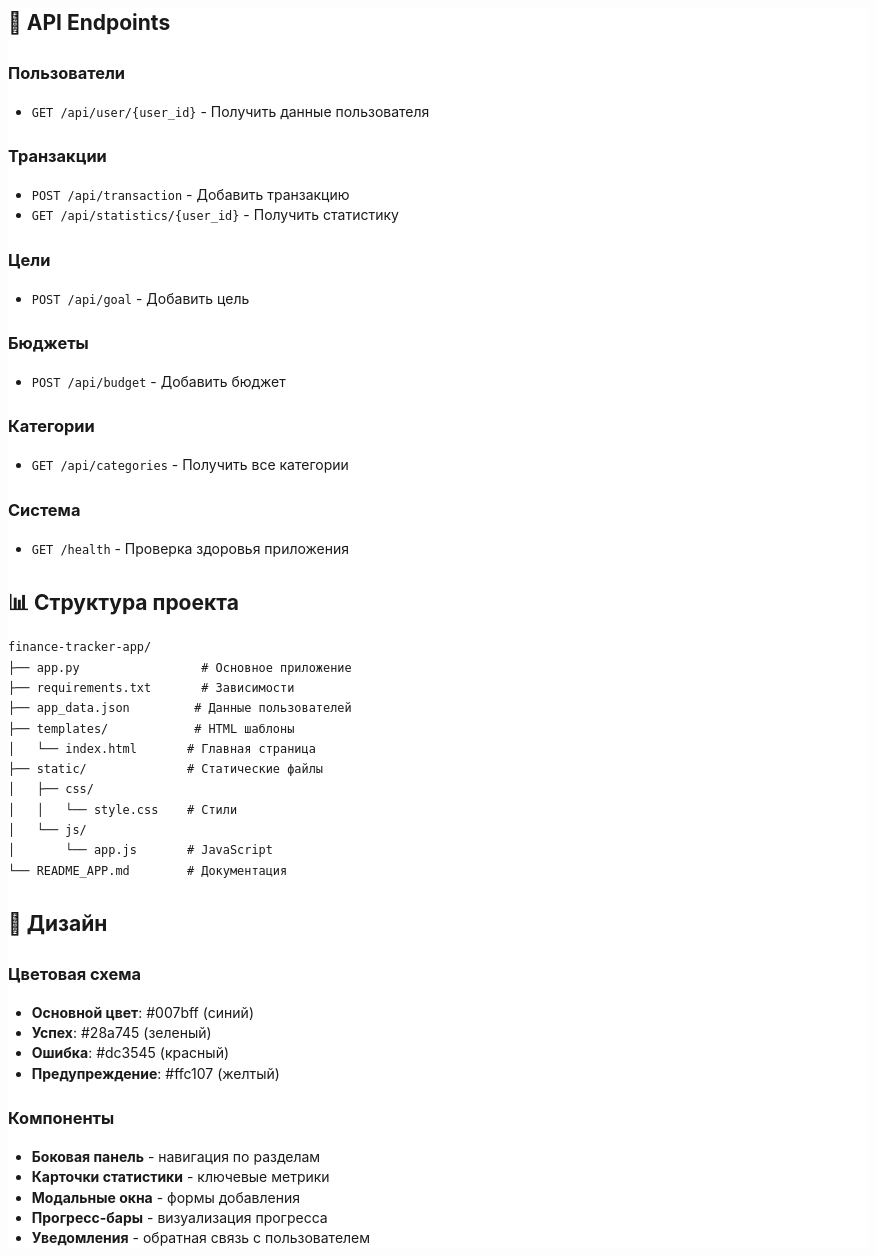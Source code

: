 ## 🔌 API Endpoints

### Пользователи
- `GET /api/user/{user_id}` - Получить данные пользователя

### Транзакции
- `POST /api/transaction` - Добавить транзакцию
- `GET /api/statistics/{user_id}` - Получить статистику

### Цели
- `POST /api/goal` - Добавить цель

### Бюджеты
- `POST /api/budget` - Добавить бюджет

### Категории
- `GET /api/categories` - Получить все категории

### Система
- `GET /health` - Проверка здоровья приложения

## 📊 Структура проекта

```
finance-tracker-app/
├── app.py                 # Основное приложение
├── requirements.txt       # Зависимости
├── app_data.json         # Данные пользователей
├── templates/            # HTML шаблоны
│   └── index.html       # Главная страница
├── static/              # Статические файлы
│   ├── css/
│   │   └── style.css    # Стили
│   └── js/
│       └── app.js       # JavaScript
└── README_APP.md        # Документация
```

## 🎨 Дизайн

### Цветовая схема
- **Основной цвет**: #007bff (синий)
- **Успех**: #28a745 (зеленый)
- **Ошибка**: #dc3545 (красный)
- **Предупреждение**: #ffc107 (желтый)

### Компоненты
- **Боковая панель** - навигация по разделам
- **Карточки статистики** - ключевые метрики
- **Модальные окна** - формы добавления
- **Прогресс-бары** - визуализация прогресса
- **Уведомления** - обратная связь с пользователем
